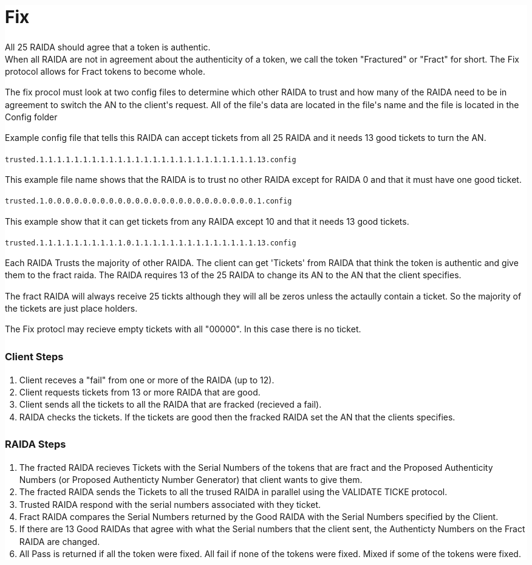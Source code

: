 # Fix

All 25 RAIDA should agree that a token is authentic.  
When all RAIDA are not in agreement about the authenticity of a token, we call the token "Fractured" or "Fract" for short. 
The Fix protocol allows for Fract tokens to become whole. 

The fix procol must look at two config files to determine which other RAIDA to trust and how many of the RAIDA need to be in agreement to switch the AN to the client's request.
All of the file's data are located in the file's name and the file is located in the Config folder

Example config file that tells this RAIDA can accept tickets from all 25 RAIDA and it needs 13 good tickets to turn the AN. 
```
trusted.1.1.1.1.1.1.1.1.1.1.1.1.1.1.1.1.1.1.1.1.1.1.1.1.1.13.config
```
This example file name shows that the RAIDA is to trust no other RAIDA except for RAIDA 0 and that it must have one good ticket. 
```
trusted.1.0.0.0.0.0.0.0.0.0.0.0.0.0.0.0.0.0.0.0.0.0.0.0.0.1.config
```
This example show that it can get tickets from any RAIDA except 10 and that it needs 13 good tickets. 
```
trusted.1.1.1.1.1.1.1.1.1.1.0.1.1.1.1.1.1.1.1.1.1.1.1.1.1.13.config
```
Each RAIDA Trusts the majority of other RAIDA. The client can get 'Tickets' from RAIDA that think the token is authentic and give them to the fract raida. 
The RAIDA requires 13 of the 25 RAIDA to change its AN to the AN that the client specifies. 

The fract RAIDA will always receive 25 tickts although they will all be zeros unless the actaully contain a ticket. So the majority of the tickets are just place holders. 

The Fix protocl may recieve empty tickets with all "00000". In this case there is no ticket. 

### Client Steps
1. Client receves a "fail" from one or more of the RAIDA (up to 12).
2. Client requests tickets from 13 or more RAIDA that are good.
3. Client sends all the tickets to all the RAIDA that are fracked (recieved a fail).
4. RAIDA checks the tickets. If the tickets are good then the fracked RAIDA set the AN that the clients specifies.  


### RAIDA Steps
1. The fracted RAIDA recieves Tickets with the Serial Numbers of the tokens that are fract and the Proposed Authenticity Numbers (or Proposed Authenticty Number Generator)  that client wants to give them.
2. The fracted RAIDA sends the Tickets to all the trused RAIDA in parallel using the VALIDATE TICKE protocol. 
3. Trusted RAIDA respond with the serial numbers associated with they ticket.
7. Fract RAIDA compares the Serial Numbers returned by the Good RAIDA with the Serial Numbers specified by the Client. 
8. If there are 13 Good RAIDAs that agree with what the Serial numbers that the client sent, the Authenticty Numbers on the Fract RAIDA are changed. 
9. All Pass is returned if all the token were fixed. All fail if none of the tokens were fixed. Mixed if some of the tokens were fixed. 
